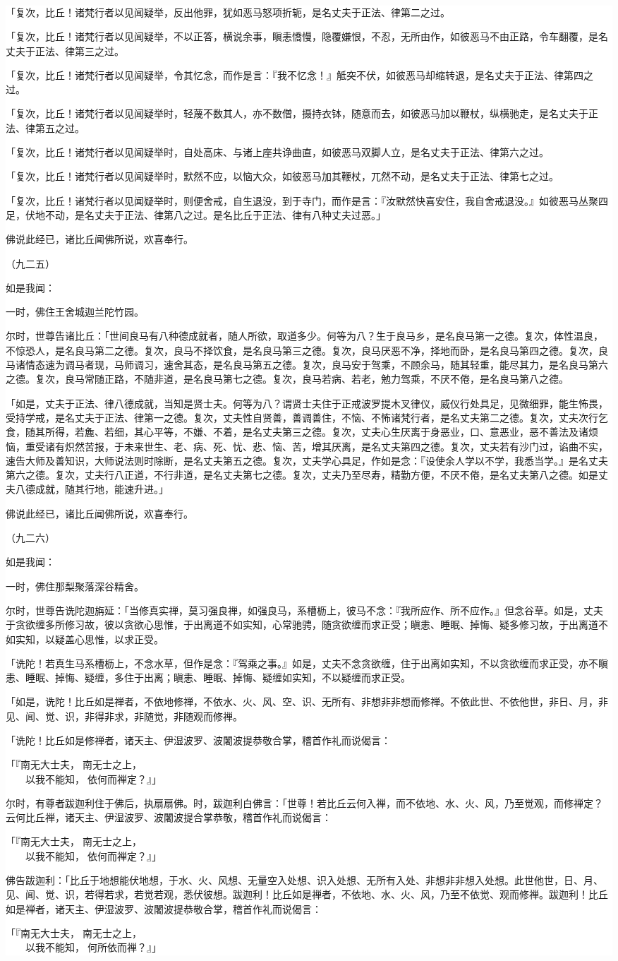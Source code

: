 「复次，比丘！诸梵行者以见闻疑举，反出他罪，犹如恶马怒项折轭，是名丈夫于正法、律第二之过。

「复次，比丘！诸梵行者以见闻疑举，不以正答，横说余事，瞋恚憍慢，隐覆嫌恨，不忍，无所由作，如彼恶马不由正路，令车翻覆，是名丈夫于正法、律第三之过。

「复次，比丘！诸梵行者以见闻疑举，令其忆念，而作是言：『我不忆念！』觝突不伏，如彼恶马却缩转退，是名丈夫于正法、律第四之过。

「复次，比丘！诸梵行者以见闻疑举时，轻蔑不数其人，亦不数僧，摄持衣钵，随意而去，如彼恶马加以鞭杖，纵横驰走，是名丈夫于正法、律第五之过。

「复次，比丘！诸梵行者以见闻疑举时，自处高床、与诸上座共诤曲直，如彼恶马双脚人立，是名丈夫于正法、律第六之过。

「复次，比丘！诸梵行者以见闻疑举时，默然不应，以恼大众，如彼恶马加其鞭杖，兀然不动，是名丈夫于正法、律第七之过。

「复次，比丘！诸梵行者以见闻疑举时，则便舍戒，自生退没，到于寺门，而作是言：『汝默然快喜安住，我自舍戒退没。』如彼恶马丛聚四足，伏地不动，是名丈夫于正法、律第八之过。是名比丘于正法、律有八种丈夫过恶。」

佛说此经已，诸比丘闻佛所说，欢喜奉行。

（九二五）

如是我闻：

一时，佛住王舍城迦兰陀竹园。

尔时，世尊告诸比丘：「世间良马有八种德成就者，随人所欲，取道多少。何等为八？生于良马乡，是名良马第一之德。复次，体性温良，不惊恐人，是名良马第二之德。复次，良马不择饮食，是名良马第三之德。复次，良马厌恶不净，择地而卧，是名良马第四之德。复次，良马诸情态速为调马者现，马师调习，速舍其态，是名良马第五之德。复次，良马安于驾乘，不顾余马，随其轻重，能尽其力，是名良马第六之德。复次，良马常随正路，不随非道，是名良马第七之德。复次，良马若病、若老，勉力驾乘，不厌不倦，是名良马第八之德。

「如是，丈夫于正法、律八德成就，当知是贤士夫。何等为八？谓贤士夫住于正戒波罗提木叉律仪，威仪行处具足，见微细罪，能生怖畏，受持学戒，是名丈夫于正法、律第一之德。复次，丈夫性自贤善，善调善住，不恼、不怖诸梵行者，是名丈夫第二之德。复次，丈夫次行乞食，随其所得，若麁、若细，其心平等，不嫌、不着，是名丈夫第三之德。复次，丈夫心生厌离于身恶业，口、意恶业，恶不善法及诸烦恼，重受诸有炽然苦报，于未来世生、老、病、死、忧、悲、恼、苦，增其厌离，是名丈夫第四之德。复次，丈夫若有沙门过，谄曲不实，速告大师及善知识，大师说法则时除断，是名丈夫第五之德。复次，丈夫学心具足，作如是念：『设使余人学以不学，我悉当学。』是名丈夫第六之德。复次，丈夫行八正道，不行非道，是名丈夫第七之德。复次，丈夫乃至尽寿，精勤方便，不厌不倦，是名丈夫第八之德。如是丈夫八德成就，随其行地，能速升进。」

佛说此经已，诸比丘闻佛所说，欢喜奉行。

（九二六）

如是我闻：

一时，佛住那梨聚落深谷精舍。

尔时，世尊告诜陀迦旃延：「当修真实禅，莫习强良禅，如强良马，系槽枥上，彼马不念：『我所应作、所不应作。』但念谷草。如是，丈夫于贪欲缠多所修习故，彼以贪欲心思惟，于出离道不如实知，心常驰骋，随贪欲缠而求正受；瞋恚、睡眠、掉悔、疑多修习故，于出离道不如实知，以疑盖心思惟，以求正受。

「诜陀！若真生马系槽枥上，不念水草，但作是念：『驾乘之事。』如是，丈夫不念贪欲缠，住于出离如实知，不以贪欲缠而求正受，亦不瞋恚、睡眠、掉悔、疑缠，多住于出离；瞋恚、睡眠、掉悔、疑缠如实知，不以疑缠而求正受。

「如是，诜陀！比丘如是禅者，不依地修禅，不依水、火、风、空、识、无所有、非想非非想而修禅。不依此世、不依他世，非日、月，非见、闻、觉、识，非得非求，非随觉，非随观而修禅。

「诜陀！比丘如是修禅者，诸天主、伊湿波罗、波闍波提恭敬合掌，稽首作礼而说偈言：

「『南无大士夫， 南无士之上，\
　　以我不能知， 依何而禅定？』」

尔时，有尊者跋迦利住于佛后，执扇扇佛。时，跋迦利白佛言：「世尊！若比丘云何入禅，而不依地、水、火、风，乃至觉观，而修禅定？云何比丘禅，诸天主、伊湿波罗、波闍波提合掌恭敬，稽首作礼而说偈言：

「『南无大士夫， 南无士之上，\
　　以我不能知， 依何而禅定？』」

佛告跋迦利：「比丘于地想能伏地想，于水、火、风想、无量空入处想、识入处想、无所有入处、非想非非想入处想。此世他世，日、月、见、闻、觉、识，若得若求，若觉若观，悉伏彼想。跋迦利！比丘如是禅者，不依地、水、火、风，乃至不依觉、观而修禅。跋迦利！比丘如是禅者，诸天主、伊湿波罗、波闍波提恭敬合掌，稽首作礼而说偈言：

「『南无大士夫， 南无士之上，\
　　以我不能知， 何所依而禅？』」
